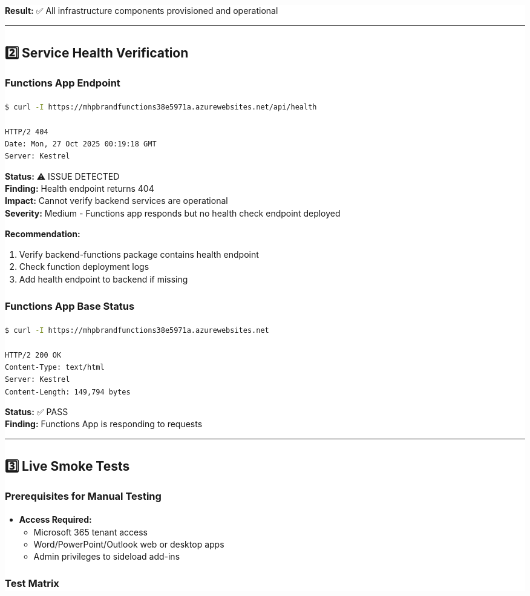 **Result:** ✅ All infrastructure components provisioned and operational

---

## 2️⃣ Service Health Verification

### Functions App Endpoint

```bash
$ curl -I https://mhpbrandfunctions38e5971a.azurewebsites.net/api/health

HTTP/2 404
Date: Mon, 27 Oct 2025 00:19:18 GMT
Server: Kestrel
```

**Status:** ⚠️ ISSUE DETECTED  
**Finding:** Health endpoint returns 404  
**Impact:** Cannot verify backend services are operational  
**Severity:** Medium - Functions app responds but no health check endpoint deployed

**Recommendation:**

1. Verify backend-functions package contains health endpoint
2. Check function deployment logs
3. Add health endpoint to backend if missing

### Functions App Base Status

```bash
$ curl -I https://mhpbrandfunctions38e5971a.azurewebsites.net

HTTP/2 200 OK
Content-Type: text/html
Server: Kestrel
Content-Length: 149,794 bytes
```

**Status:** ✅ PASS  
**Finding:** Functions App is responding to requests

---

## 3️⃣ Live Smoke Tests

### Prerequisites for Manual Testing

- **Access Required:**
  - Microsoft 365 tenant access
  - Word/PowerPoint/Outlook web or desktop apps
  - Admin privileges to sideload add-ins

### Test Matrix
